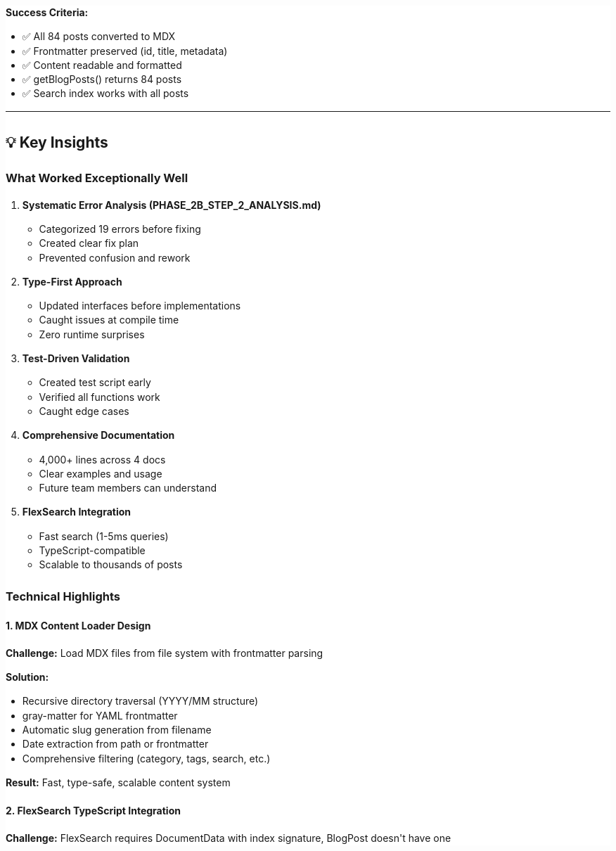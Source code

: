 **Success Criteria:**
- ✅ All 84 posts converted to MDX
- ✅ Frontmatter preserved (id, title, metadata)
- ✅ Content readable and formatted
- ✅ getBlogPosts() returns 84 posts
- ✅ Search index works with all posts

---

## 💡 Key Insights

### What Worked Exceptionally Well

1. **Systematic Error Analysis (PHASE_2B_STEP_2_ANALYSIS.md)**
   - Categorized 19 errors before fixing
   - Created clear fix plan
   - Prevented confusion and rework

2. **Type-First Approach**
   - Updated interfaces before implementations
   - Caught issues at compile time
   - Zero runtime surprises

3. **Test-Driven Validation**
   - Created test script early
   - Verified all functions work
   - Caught edge cases

4. **Comprehensive Documentation**
   - 4,000+ lines across 4 docs
   - Clear examples and usage
   - Future team members can understand

5. **FlexSearch Integration**
   - Fast search (1-5ms queries)
   - TypeScript-compatible
   - Scalable to thousands of posts

### Technical Highlights

#### 1. MDX Content Loader Design
**Challenge:** Load MDX files from file system with frontmatter parsing

**Solution:**
- Recursive directory traversal (YYYY/MM structure)
- gray-matter for YAML frontmatter
- Automatic slug generation from filename
- Date extraction from path or frontmatter
- Comprehensive filtering (category, tags, search, etc.)

**Result:** Fast, type-safe, scalable content system

#### 2. FlexSearch TypeScript Integration
**Challenge:** FlexSearch requires DocumentData with index signature, BlogPost doesn't have one
